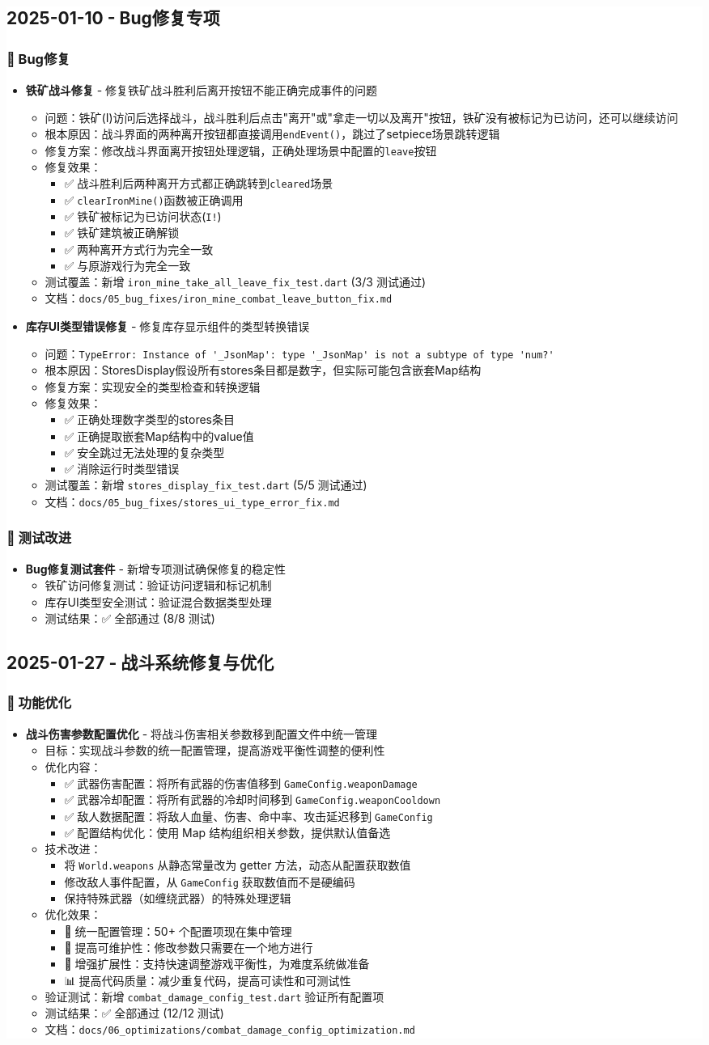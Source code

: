 ## 2025-01-10 - Bug修复专项

### 🐛 Bug修复
- **铁矿战斗修复** - 修复铁矿战斗胜利后离开按钮不能正确完成事件的问题
  - 问题：铁矿(I)访问后选择战斗，战斗胜利后点击"离开"或"拿走一切以及离开"按钮，铁矿没有被标记为已访问，还可以继续访问
  - 根本原因：战斗界面的两种离开按钮都直接调用`endEvent()`，跳过了setpiece场景跳转逻辑
  - 修复方案：修改战斗界面离开按钮处理逻辑，正确处理场景中配置的`leave`按钮
  - 修复效果：
    - ✅ 战斗胜利后两种离开方式都正确跳转到`cleared`场景
    - ✅ `clearIronMine()`函数被正确调用
    - ✅ 铁矿被标记为已访问状态(`I!`)
    - ✅ 铁矿建筑被正确解锁
    - ✅ 两种离开方式行为完全一致
    - ✅ 与原游戏行为完全一致
  - 测试覆盖：新增 `iron_mine_take_all_leave_fix_test.dart` (3/3 测试通过)
  - 文档：`docs/05_bug_fixes/iron_mine_combat_leave_button_fix.md`

- **库存UI类型错误修复** - 修复库存显示组件的类型转换错误
  - 问题：`TypeError: Instance of '_JsonMap': type '_JsonMap' is not a subtype of type 'num?'`
  - 根本原因：StoresDisplay假设所有stores条目都是数字，但实际可能包含嵌套Map结构
  - 修复方案：实现安全的类型检查和转换逻辑
  - 修复效果：
    - ✅ 正确处理数字类型的stores条目
    - ✅ 正确提取嵌套Map结构中的value值
    - ✅ 安全跳过无法处理的复杂类型
    - ✅ 消除运行时类型错误
  - 测试覆盖：新增 `stores_display_fix_test.dart` (5/5 测试通过)
  - 文档：`docs/05_bug_fixes/stores_ui_type_error_fix.md`

### 🧪 测试改进
- **Bug修复测试套件** - 新增专项测试确保修复的稳定性
  - 铁矿访问修复测试：验证访问逻辑和标记机制
  - 库存UI类型安全测试：验证混合数据类型处理
  - 测试结果：✅ 全部通过 (8/8 测试)

## 2025-01-27 - 战斗系统修复与优化

### 🔧 功能优化
- **战斗伤害参数配置优化** - 将战斗伤害相关参数移到配置文件中统一管理
  - 目标：实现战斗参数的统一配置管理，提高游戏平衡性调整的便利性
  - 优化内容：
    - ✅ 武器伤害配置：将所有武器的伤害值移到 `GameConfig.weaponDamage`
    - ✅ 武器冷却配置：将所有武器的冷却时间移到 `GameConfig.weaponCooldown`
    - ✅ 敌人数据配置：将敌人血量、伤害、命中率、攻击延迟移到 `GameConfig`
    - ✅ 配置结构优化：使用 Map 结构组织相关参数，提供默认值备选
  - 技术改进：
    - 将 `World.weapons` 从静态常量改为 getter 方法，动态从配置获取数值
    - 修改敌人事件配置，从 `GameConfig` 获取数值而不是硬编码
    - 保持特殊武器（如缠绕武器）的特殊处理逻辑
  - 优化效果：
    - 🎯 统一配置管理：50+ 个配置项现在集中管理
    - 🔧 提高可维护性：修改参数只需要在一个地方进行
    - 🚀 增强扩展性：支持快速调整游戏平衡性，为难度系统做准备
    - 📊 提高代码质量：减少重复代码，提高可读性和可测试性
  - 验证测试：新增 `combat_damage_config_test.dart` 验证所有配置项
  - 测试结果：✅ 全部通过 (12/12 测试)
  - 文档：`docs/06_optimizations/combat_damage_config_optimization.md`
